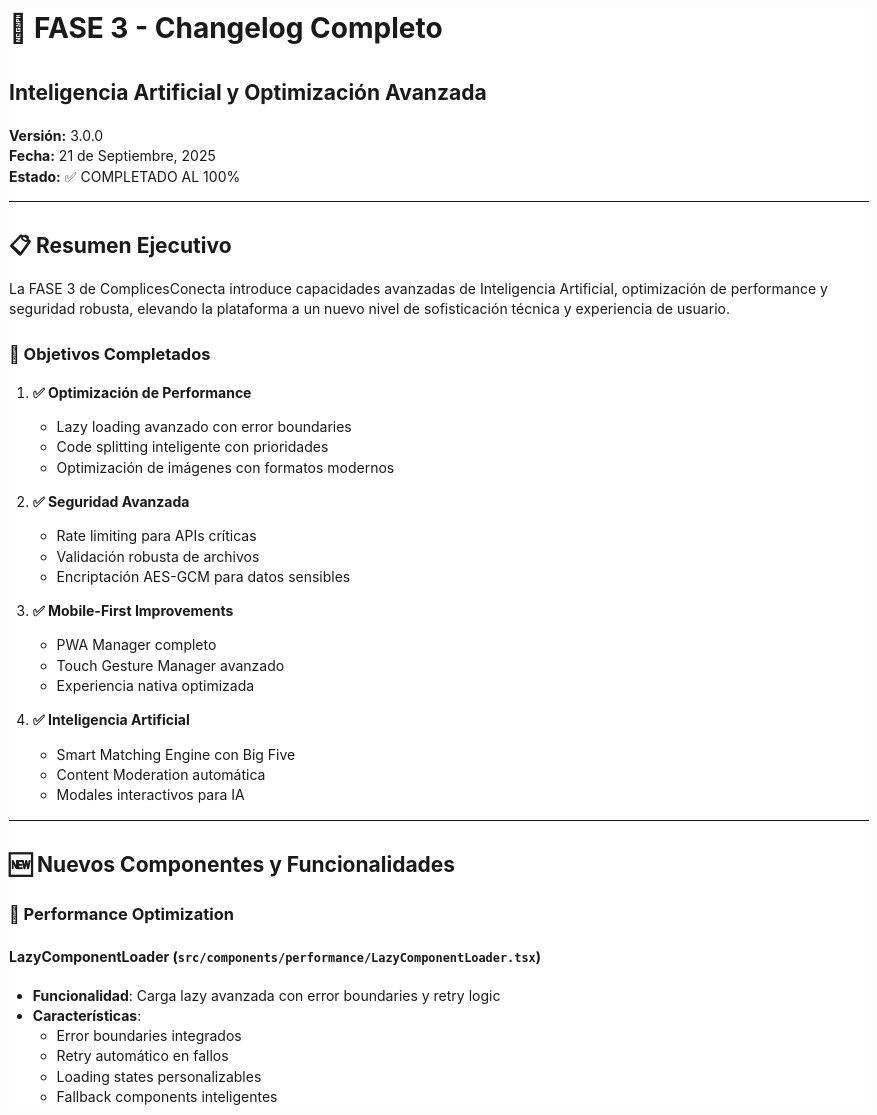# 🚀 FASE 3 - Changelog Completo
## Inteligencia Artificial y Optimización Avanzada

**Versión:** 3.0.0  
**Fecha:** 21 de Septiembre, 2025  
**Estado:** ✅ COMPLETADO AL 100%

---

## 📋 Resumen Ejecutivo

La FASE 3 de ComplicesConecta introduce capacidades avanzadas de Inteligencia Artificial, optimización de performance y seguridad robusta, elevando la plataforma a un nuevo nivel de sofisticación técnica y experiencia de usuario.

### 🎯 Objetivos Completados

1. **✅ Optimización de Performance**
   - Lazy loading avanzado con error boundaries
   - Code splitting inteligente con prioridades
   - Optimización de imágenes con formatos modernos

2. **✅ Seguridad Avanzada**
   - Rate limiting para APIs críticas
   - Validación robusta de archivos
   - Encriptación AES-GCM para datos sensibles

3. **✅ Mobile-First Improvements**
   - PWA Manager completo
   - Touch Gesture Manager avanzado
   - Experiencia nativa optimizada

4. **✅ Inteligencia Artificial**
   - Smart Matching Engine con Big Five
   - Content Moderation automática
   - Modales interactivos para IA

---

## 🆕 Nuevos Componentes y Funcionalidades

### 🚀 Performance Optimization

#### LazyComponentLoader (`src/components/performance/LazyComponentLoader.tsx`)
- **Funcionalidad**: Carga lazy avanzada con error boundaries y retry logic
- **Características**:
  - Error boundaries integrados
  - Retry automático en fallos
  - Loading states personalizables
  - Fallback components inteligentes
